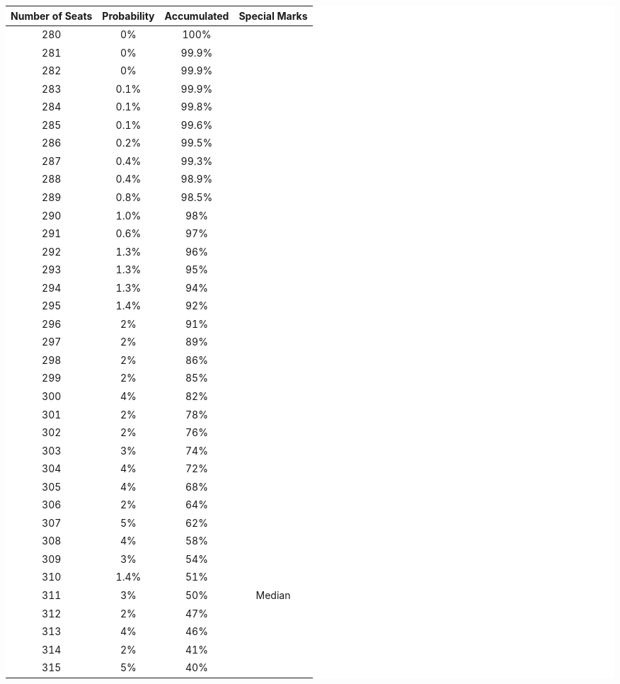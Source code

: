 | Number of Seats | Probability | Accumulated | Special Marks |
|:---------------:|:-----------:|:-----------:|:-------------:|
| 280 | 0% | 100% |  |
| 281 | 0% | 99.9% |  |
| 282 | 0% | 99.9% |  |
| 283 | 0.1% | 99.9% |  |
| 284 | 0.1% | 99.8% |  |
| 285 | 0.1% | 99.6% |  |
| 286 | 0.2% | 99.5% |  |
| 287 | 0.4% | 99.3% |  |
| 288 | 0.4% | 98.9% |  |
| 289 | 0.8% | 98.5% |  |
| 290 | 1.0% | 98% |  |
| 291 | 0.6% | 97% |  |
| 292 | 1.3% | 96% |  |
| 293 | 1.3% | 95% |  |
| 294 | 1.3% | 94% |  |
| 295 | 1.4% | 92% |  |
| 296 | 2% | 91% |  |
| 297 | 2% | 89% |  |
| 298 | 2% | 86% |  |
| 299 | 2% | 85% |  |
| 300 | 4% | 82% |  |
| 301 | 2% | 78% |  |
| 302 | 2% | 76% |  |
| 303 | 3% | 74% |  |
| 304 | 4% | 72% |  |
| 305 | 4% | 68% |  |
| 306 | 2% | 64% |  |
| 307 | 5% | 62% |  |
| 308 | 4% | 58% |  |
| 309 | 3% | 54% |  |
| 310 | 1.4% | 51% |  |
| 311 | 3% | 50% | Median |
| 312 | 2% | 47% |  |
| 313 | 4% | 46% |  |
| 314 | 2% | 41% |  |
| 315 | 5% | 40% |  |